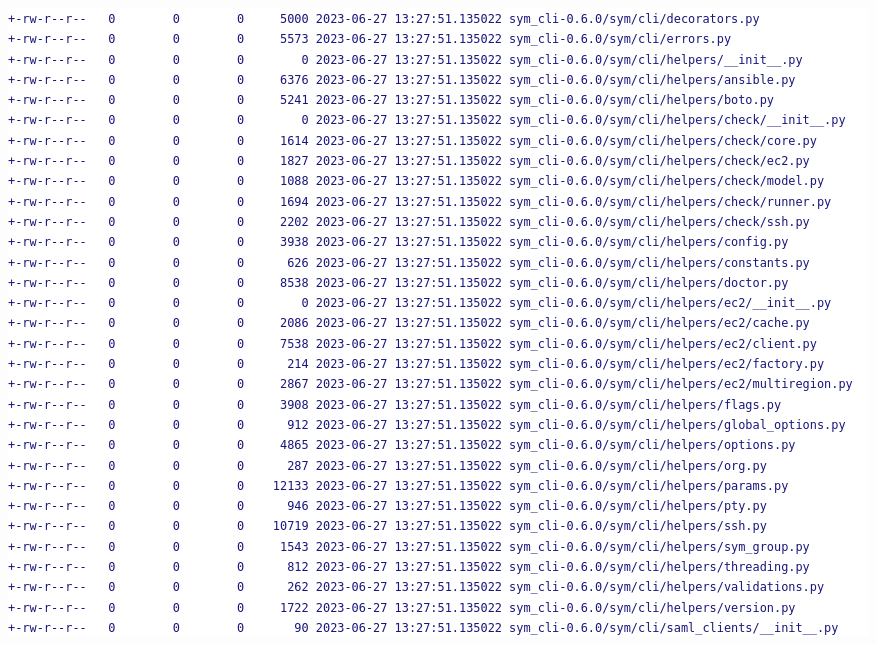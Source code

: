 ```diff
+-rw-r--r--   0        0        0     5000 2023-06-27 13:27:51.135022 sym_cli-0.6.0/sym/cli/decorators.py
+-rw-r--r--   0        0        0     5573 2023-06-27 13:27:51.135022 sym_cli-0.6.0/sym/cli/errors.py
+-rw-r--r--   0        0        0        0 2023-06-27 13:27:51.135022 sym_cli-0.6.0/sym/cli/helpers/__init__.py
+-rw-r--r--   0        0        0     6376 2023-06-27 13:27:51.135022 sym_cli-0.6.0/sym/cli/helpers/ansible.py
+-rw-r--r--   0        0        0     5241 2023-06-27 13:27:51.135022 sym_cli-0.6.0/sym/cli/helpers/boto.py
+-rw-r--r--   0        0        0        0 2023-06-27 13:27:51.135022 sym_cli-0.6.0/sym/cli/helpers/check/__init__.py
+-rw-r--r--   0        0        0     1614 2023-06-27 13:27:51.135022 sym_cli-0.6.0/sym/cli/helpers/check/core.py
+-rw-r--r--   0        0        0     1827 2023-06-27 13:27:51.135022 sym_cli-0.6.0/sym/cli/helpers/check/ec2.py
+-rw-r--r--   0        0        0     1088 2023-06-27 13:27:51.135022 sym_cli-0.6.0/sym/cli/helpers/check/model.py
+-rw-r--r--   0        0        0     1694 2023-06-27 13:27:51.135022 sym_cli-0.6.0/sym/cli/helpers/check/runner.py
+-rw-r--r--   0        0        0     2202 2023-06-27 13:27:51.135022 sym_cli-0.6.0/sym/cli/helpers/check/ssh.py
+-rw-r--r--   0        0        0     3938 2023-06-27 13:27:51.135022 sym_cli-0.6.0/sym/cli/helpers/config.py
+-rw-r--r--   0        0        0      626 2023-06-27 13:27:51.135022 sym_cli-0.6.0/sym/cli/helpers/constants.py
+-rw-r--r--   0        0        0     8538 2023-06-27 13:27:51.135022 sym_cli-0.6.0/sym/cli/helpers/doctor.py
+-rw-r--r--   0        0        0        0 2023-06-27 13:27:51.135022 sym_cli-0.6.0/sym/cli/helpers/ec2/__init__.py
+-rw-r--r--   0        0        0     2086 2023-06-27 13:27:51.135022 sym_cli-0.6.0/sym/cli/helpers/ec2/cache.py
+-rw-r--r--   0        0        0     7538 2023-06-27 13:27:51.135022 sym_cli-0.6.0/sym/cli/helpers/ec2/client.py
+-rw-r--r--   0        0        0      214 2023-06-27 13:27:51.135022 sym_cli-0.6.0/sym/cli/helpers/ec2/factory.py
+-rw-r--r--   0        0        0     2867 2023-06-27 13:27:51.135022 sym_cli-0.6.0/sym/cli/helpers/ec2/multiregion.py
+-rw-r--r--   0        0        0     3908 2023-06-27 13:27:51.135022 sym_cli-0.6.0/sym/cli/helpers/flags.py
+-rw-r--r--   0        0        0      912 2023-06-27 13:27:51.135022 sym_cli-0.6.0/sym/cli/helpers/global_options.py
+-rw-r--r--   0        0        0     4865 2023-06-27 13:27:51.135022 sym_cli-0.6.0/sym/cli/helpers/options.py
+-rw-r--r--   0        0        0      287 2023-06-27 13:27:51.135022 sym_cli-0.6.0/sym/cli/helpers/org.py
+-rw-r--r--   0        0        0    12133 2023-06-27 13:27:51.135022 sym_cli-0.6.0/sym/cli/helpers/params.py
+-rw-r--r--   0        0        0      946 2023-06-27 13:27:51.135022 sym_cli-0.6.0/sym/cli/helpers/pty.py
+-rw-r--r--   0        0        0    10719 2023-06-27 13:27:51.135022 sym_cli-0.6.0/sym/cli/helpers/ssh.py
+-rw-r--r--   0        0        0     1543 2023-06-27 13:27:51.135022 sym_cli-0.6.0/sym/cli/helpers/sym_group.py
+-rw-r--r--   0        0        0      812 2023-06-27 13:27:51.135022 sym_cli-0.6.0/sym/cli/helpers/threading.py
+-rw-r--r--   0        0        0      262 2023-06-27 13:27:51.135022 sym_cli-0.6.0/sym/cli/helpers/validations.py
+-rw-r--r--   0        0        0     1722 2023-06-27 13:27:51.135022 sym_cli-0.6.0/sym/cli/helpers/version.py
+-rw-r--r--   0        0        0       90 2023-06-27 13:27:51.135022 sym_cli-0.6.0/sym/cli/saml_clients/__init__.py
```